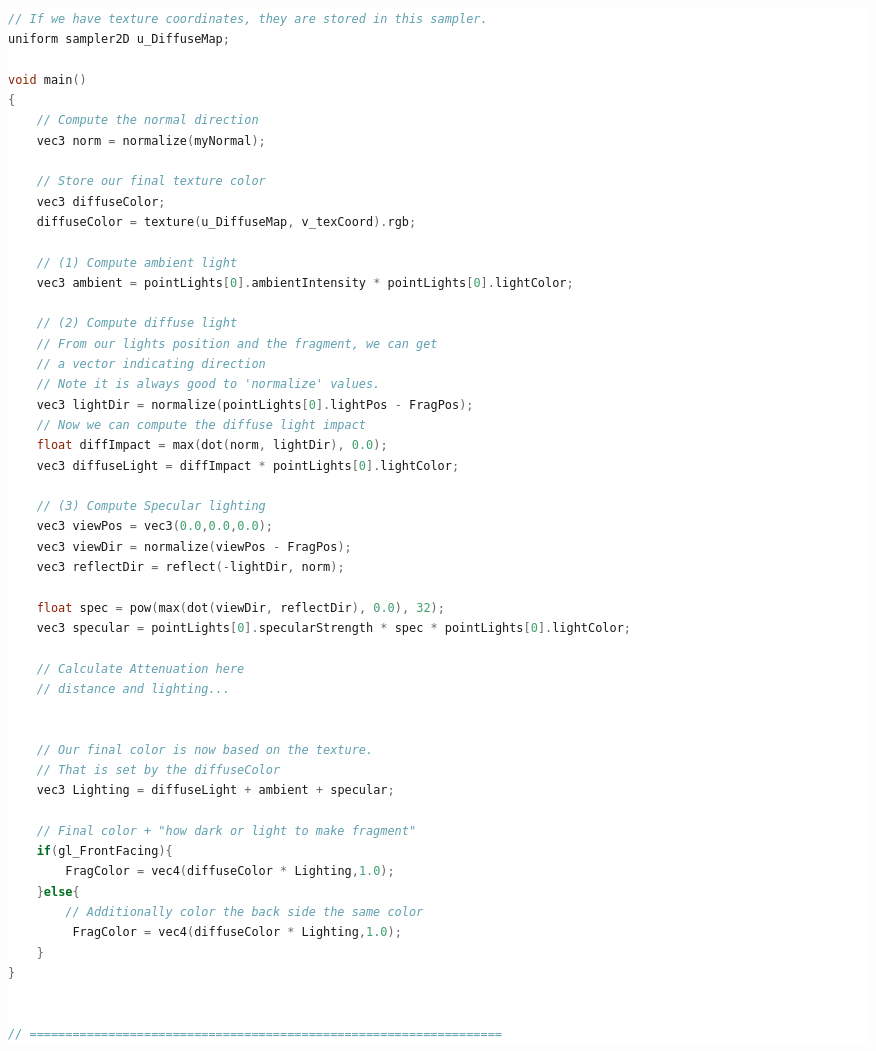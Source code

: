 ```c
// If we have texture coordinates, they are stored in this sampler.
uniform sampler2D u_DiffuseMap; 

void main()
{
    // Compute the normal direction
    vec3 norm = normalize(myNormal);
    
    // Store our final texture color
    vec3 diffuseColor;
    diffuseColor = texture(u_DiffuseMap, v_texCoord).rgb;

    // (1) Compute ambient light
    vec3 ambient = pointLights[0].ambientIntensity * pointLights[0].lightColor;

    // (2) Compute diffuse light
    // From our lights position and the fragment, we can get
    // a vector indicating direction
    // Note it is always good to 'normalize' values.
    vec3 lightDir = normalize(pointLights[0].lightPos - FragPos);
    // Now we can compute the diffuse light impact
    float diffImpact = max(dot(norm, lightDir), 0.0);
    vec3 diffuseLight = diffImpact * pointLights[0].lightColor;

    // (3) Compute Specular lighting
    vec3 viewPos = vec3(0.0,0.0,0.0);
    vec3 viewDir = normalize(viewPos - FragPos);
    vec3 reflectDir = reflect(-lightDir, norm);

    float spec = pow(max(dot(viewDir, reflectDir), 0.0), 32);
    vec3 specular = pointLights[0].specularStrength * spec * pointLights[0].lightColor;

    // Calculate Attenuation here
    // distance and lighting... 


    // Our final color is now based on the texture.
    // That is set by the diffuseColor
    vec3 Lighting = diffuseLight + ambient + specular;

    // Final color + "how dark or light to make fragment"
    if(gl_FrontFacing){
        FragColor = vec4(diffuseColor * Lighting,1.0);
    }else{
        // Additionally color the back side the same color
         FragColor = vec4(diffuseColor * Lighting,1.0);
    }
}


// ==================================================================
```
